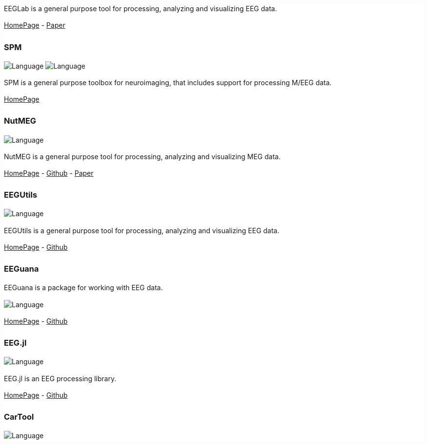 EEGLab is a general purpose tool for processing, analyzing and visualizing EEG data.

[HomePage](https://sccn.ucsd.edu/eeglab/index.php) -
[Paper](https://doi.org/10.1016/j.jneumeth.2003.10.009)

### SPM

![Language](https://img.shields.io/badge/Language-Matlab-orange.svg)
![Language](https://img.shields.io/badge/GUI-yes-lightgrey.svg)

SPM is a general purpose toolbox for neuroimaging, that includes support for processing M/EEG data.

[HomePage](https://www.fil.ion.ucl.ac.uk/spm/)

### NutMEG

![Language](https://img.shields.io/badge/Language-Matlab-orange.svg)

NutMEG is a general purpose tool for processing, analyzing and visualizing MEG data.

[HomePage](https://nitrc.org/plugins/mwiki/index.php/nutmeg:MainPage) -
[Github](https://github.com/UCSFBiomagneticImagingLab/nutmeg) -
[Paper](https://doi.org/10.1155/2011/758973)

### EEGUtils

![Language](https://img.shields.io/badge/Language-R-lightgrey.svg)

EEGUtils is a general purpose tool for processing, analyzing and visualizing EEG data.

[HomePage](https://bnicenboim.github.io/eeguana/) -
[Github](https://github.com/craddm/eegUtils)

### EEGuana

EEGuana is a package for working with EEG data.

![Language](https://img.shields.io/badge/Language-R-lightgrey.svg)

[HomePage](https://craddm.github.io/eegUtils/) -
[Github](https://github.com/bnicenboim/eeguana/tree/master/R)

### EEG.jl

![Language](https://img.shields.io/badge/Language-Julia-green.svg)

EEG.jl is an EEG processing library.

[HomePage](https://eegjl.readthedocs.io/en/latest/) -
[Github](https://github.com/rob-luke/EEG.jl)

### CarTool

![Language](https://img.shields.io/badge/Language-C++-yellowgreen.svg)
